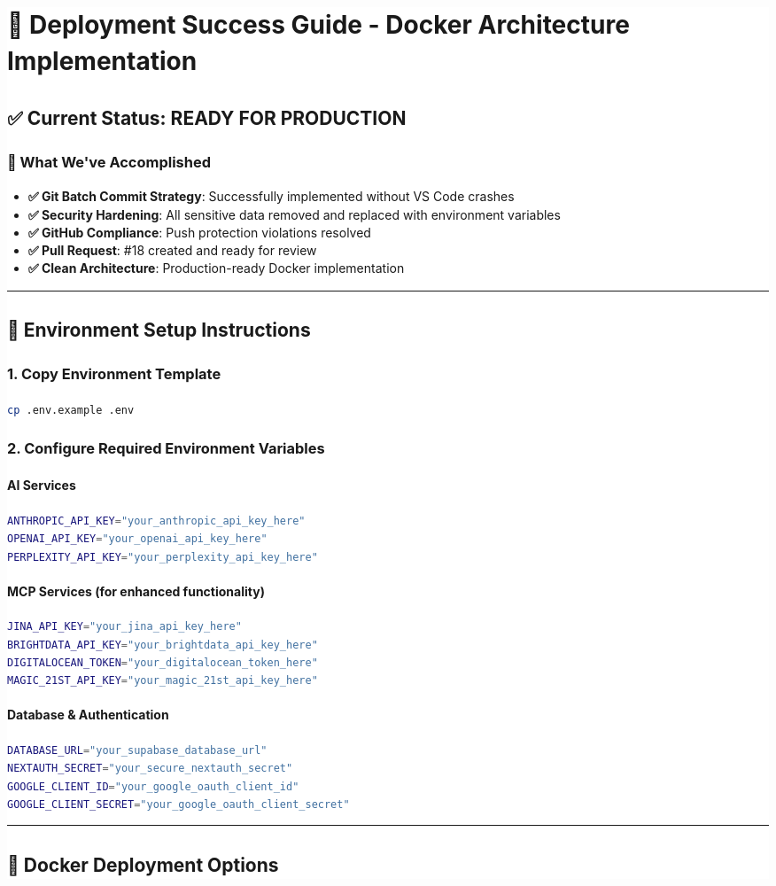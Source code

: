 # 🚀 Deployment Success Guide - Docker Architecture Implementation

## ✅ Current Status: READY FOR PRODUCTION

### 🎯 What We've Accomplished
- **✅ Git Batch Commit Strategy**: Successfully implemented without VS Code crashes
- **✅ Security Hardening**: All sensitive data removed and replaced with environment variables
- **✅ GitHub Compliance**: Push protection violations resolved
- **✅ Pull Request**: #18 created and ready for review
- **✅ Clean Architecture**: Production-ready Docker implementation

---

## 🔧 Environment Setup Instructions

### 1. Copy Environment Template
```bash
cp .env.example .env
```

### 2. Configure Required Environment Variables

#### AI Services
```bash
ANTHROPIC_API_KEY="your_anthropic_api_key_here"
OPENAI_API_KEY="your_openai_api_key_here"
PERPLEXITY_API_KEY="your_perplexity_api_key_here"
```

#### MCP Services (for enhanced functionality)
```bash
JINA_API_KEY="your_jina_api_key_here"
BRIGHTDATA_API_KEY="your_brightdata_api_key_here"
DIGITALOCEAN_TOKEN="your_digitalocean_token_here"
MAGIC_21ST_API_KEY="your_magic_21st_api_key_here"
```

#### Database & Authentication
```bash
DATABASE_URL="your_supabase_database_url"
NEXTAUTH_SECRET="your_secure_nextauth_secret"
GOOGLE_CLIENT_ID="your_google_oauth_client_id"
GOOGLE_CLIENT_SECRET="your_google_oauth_client_secret"
```

---

## 🐳 Docker Deployment Options
